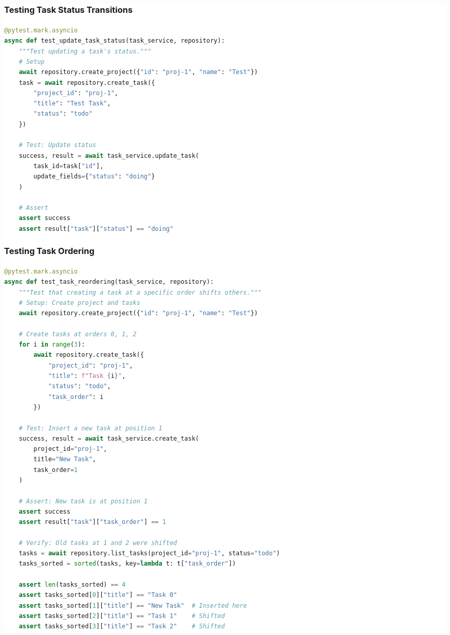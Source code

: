 ### Testing Task Status Transitions

```python
@pytest.mark.asyncio
async def test_update_task_status(task_service, repository):
    """Test updating a task's status."""
    # Setup
    await repository.create_project({"id": "proj-1", "name": "Test"})
    task = await repository.create_task({
        "project_id": "proj-1",
        "title": "Test Task",
        "status": "todo"
    })

    # Test: Update status
    success, result = await task_service.update_task(
        task_id=task["id"],
        update_fields={"status": "doing"}
    )

    # Assert
    assert success
    assert result["task"]["status"] == "doing"
```

### Testing Task Ordering

```python
@pytest.mark.asyncio
async def test_task_reordering(task_service, repository):
    """Test that creating a task at a specific order shifts others."""
    # Setup: Create project and tasks
    await repository.create_project({"id": "proj-1", "name": "Test"})

    # Create tasks at orders 0, 1, 2
    for i in range(3):
        await repository.create_task({
            "project_id": "proj-1",
            "title": f"Task {i}",
            "status": "todo",
            "task_order": i
        })

    # Test: Insert a new task at position 1
    success, result = await task_service.create_task(
        project_id="proj-1",
        title="New Task",
        task_order=1
    )

    # Assert: New task is at position 1
    assert success
    assert result["task"]["task_order"] == 1

    # Verify: Old tasks at 1 and 2 were shifted
    tasks = await repository.list_tasks(project_id="proj-1", status="todo")
    tasks_sorted = sorted(tasks, key=lambda t: t["task_order"])

    assert len(tasks_sorted) == 4
    assert tasks_sorted[0]["title"] == "Task 0"
    assert tasks_sorted[1]["title"] == "New Task"  # Inserted here
    assert tasks_sorted[2]["title"] == "Task 1"    # Shifted
    assert tasks_sorted[3]["title"] == "Task 2"    # Shifted
```
